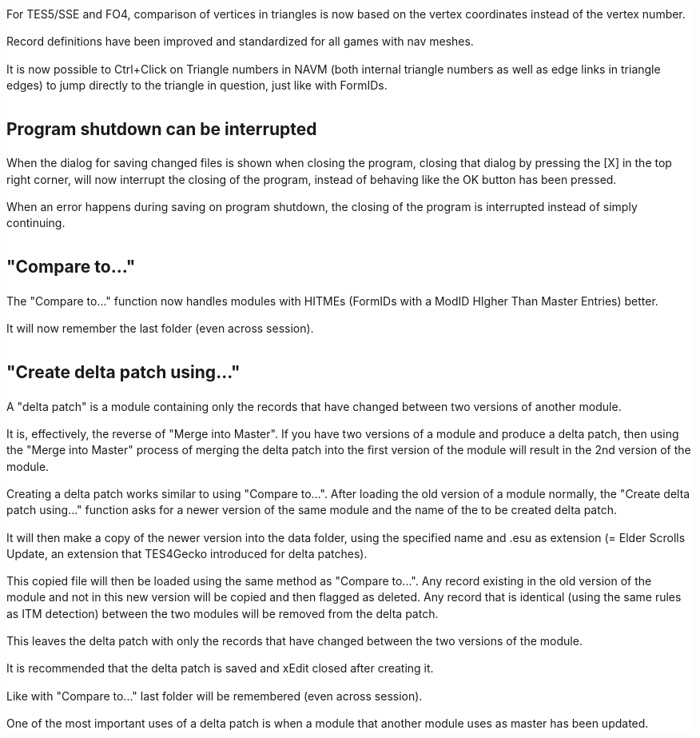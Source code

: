 For TES5/SSE and FO4, comparison of vertices in triangles is now based on the vertex coordinates instead of the vertex number.

Record definitions have been improved and standardized for all games with nav meshes.

It is now possible to Ctrl+Click on Triangle numbers in NAVM (both internal triangle numbers as well as edge links in triangle edges) to jump directly to the triangle in question, just like with FormIDs.

## Program shutdown can be interrupted

When the dialog for saving changed files is shown when closing the program, closing that dialog by pressing the [X] in the top right corner, will now interrupt the closing of the program, instead of behaving like the OK button has been pressed.

When an error happens during saving on program shutdown, the closing of the program is interrupted instead of simply continuing.

## "Compare to..."

The "Compare to..." function now handles modules with HITMEs (FormIDs with a ModID HIgher Than Master Entries) better.

It will now remember the last folder (even across session).

## "Create delta patch using..."

A "delta patch" is a module containing only the records that have changed between two versions of another module.

It is, effectively, the reverse of "Merge into Master". If you have two versions of a module and produce a delta patch, then using the "Merge into Master" process of merging the delta patch into the first version of the module will result in the 2nd version of the module.

Creating a delta patch works similar to using "Compare to...". After loading the old version of a module normally, the "Create delta patch using..." function asks for a newer version of the same module and the name of the to be created delta patch.

It will then make a copy of the newer version into the data folder, using the specified name and .esu as extension (= Elder Scrolls Update, an extension that TES4Gecko introduced for delta patches).

This copied file will then be loaded using the same method as "Compare to...". Any record existing in the old version of the module and not in this new version will be copied and then flagged as deleted. Any record that is identical (using the same rules as ITM detection) between the two modules will be removed from the delta patch.

This leaves the delta patch with only the records that have changed between the two versions of the module.

It is recommended that the delta patch is saved and xEdit closed after creating it.

Like with "Compare to..." last folder will be remembered (even across session).

One of the most important uses of a delta patch is when a module that another module uses as master has been updated.
